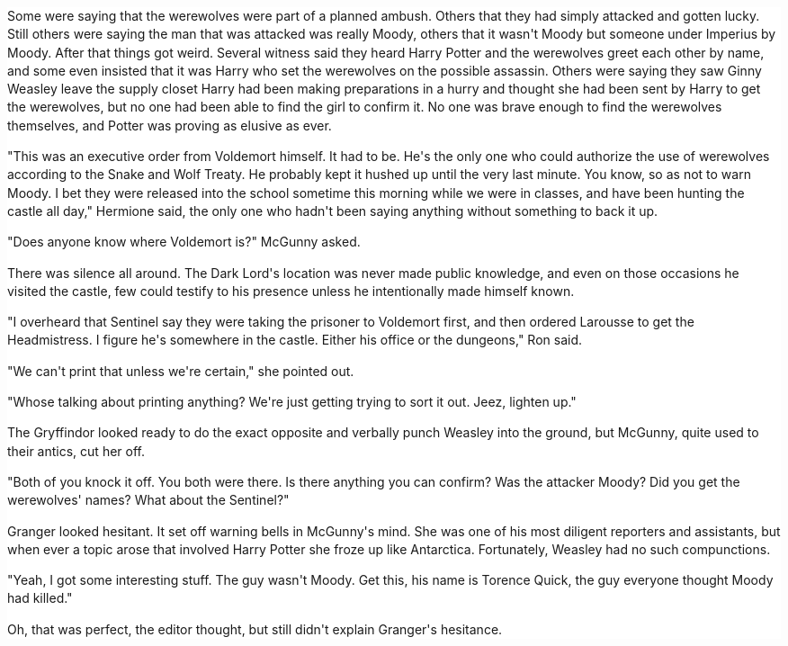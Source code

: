 Some were saying that the werewolves were part of a planned ambush.
Others that they had simply attacked and gotten lucky. Still others were
saying the man that was attacked was really Moody, others that it wasn't
Moody but someone under Imperius by Moody. After that things got weird.
Several witness said they heard Harry Potter and the werewolves greet
each other by name, and some even insisted that it was Harry who set the
werewolves on the possible assassin. Others were saying they saw Ginny
Weasley leave the supply closet Harry had been making preparations in a
hurry and thought she had been sent by Harry to get the werewolves, but
no one had been able to find the girl to confirm it. No one was brave
enough to find the werewolves themselves, and Potter was proving as
elusive as ever.

"This was an executive order from Voldemort himself. It had to be. He's
the only one who could authorize the use of werewolves according to the
Snake and Wolf Treaty. He probably kept it hushed up until the very last
minute. You know, so as not to warn Moody. I bet they were released into
the school sometime this morning while we were in classes, and have been
hunting the castle all day," Hermione said, the only one who hadn't been
saying anything without something to back it up.

"Does anyone know where Voldemort is?" McGunny asked.

There was silence all around. The Dark Lord's location was never made
public knowledge, and even on those occasions he visited the castle, few
could testify to his presence unless he intentionally made himself
known.

"I overheard that Sentinel say they were taking the prisoner to
Voldemort first, and then ordered Larousse to get the Headmistress. I
figure he's somewhere in the castle. Either his office or the dungeons,"
Ron said.

"We can't print that unless we're certain," she pointed out.

"Whose talking about printing anything? We're just getting trying to
sort it out. Jeez, lighten up."

The Gryffindor looked ready to do the exact opposite and verbally punch
Weasley into the ground, but McGunny, quite used to their antics, cut
her off.

"Both of you knock it off. You both were there. Is there anything you
can confirm? Was the attacker Moody? Did you get the werewolves' names?
What about the Sentinel?"

Granger looked hesitant. It set off warning bells in McGunny's mind. She
was one of his most diligent reporters and assistants, but when ever a
topic arose that involved Harry Potter she froze up like Antarctica.
Fortunately, Weasley had no such compunctions.

"Yeah, I got some interesting stuff. The guy wasn't Moody. Get this, his
name is Torence Quick, the guy everyone thought Moody had killed."

Oh, that was perfect, the editor thought, but still didn't explain
Granger's hesitance.
